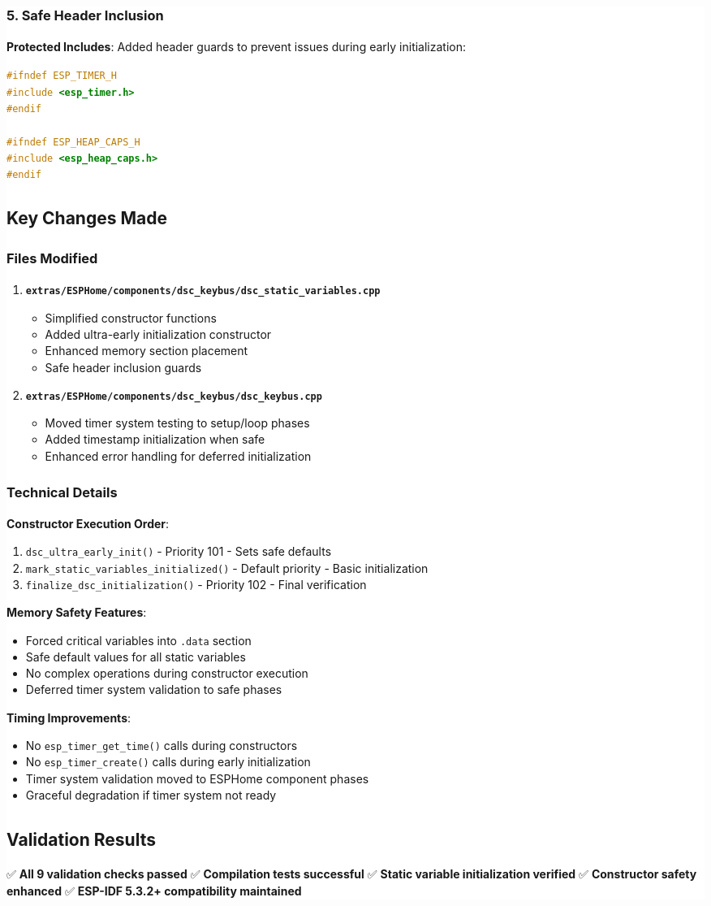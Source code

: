### 5. Safe Header Inclusion

**Protected Includes**: Added header guards to prevent issues during early initialization:

```cpp
#ifndef ESP_TIMER_H
#include <esp_timer.h>
#endif

#ifndef ESP_HEAP_CAPS_H  
#include <esp_heap_caps.h>
#endif
```

## Key Changes Made

### Files Modified

1. **`extras/ESPHome/components/dsc_keybus/dsc_static_variables.cpp`**
   - Simplified constructor functions
   - Added ultra-early initialization constructor
   - Enhanced memory section placement
   - Safe header inclusion guards

2. **`extras/ESPHome/components/dsc_keybus/dsc_keybus.cpp`**
   - Moved timer system testing to setup/loop phases
   - Added timestamp initialization when safe
   - Enhanced error handling for deferred initialization

### Technical Details

**Constructor Execution Order**:
1. `dsc_ultra_early_init()` - Priority 101 - Sets safe defaults
2. `mark_static_variables_initialized()` - Default priority - Basic initialization  
3. `finalize_dsc_initialization()` - Priority 102 - Final verification

**Memory Safety Features**:
- Forced critical variables into `.data` section
- Safe default values for all static variables
- No complex operations during constructor execution
- Deferred timer system validation to safe phases

**Timing Improvements**:
- No `esp_timer_get_time()` calls during constructors
- No `esp_timer_create()` calls during early initialization
- Timer system validation moved to ESPHome component phases
- Graceful degradation if timer system not ready

## Validation Results

✅ **All 9 validation checks passed**
✅ **Compilation tests successful**
✅ **Static variable initialization verified**
✅ **Constructor safety enhanced**
✅ **ESP-IDF 5.3.2+ compatibility maintained**
